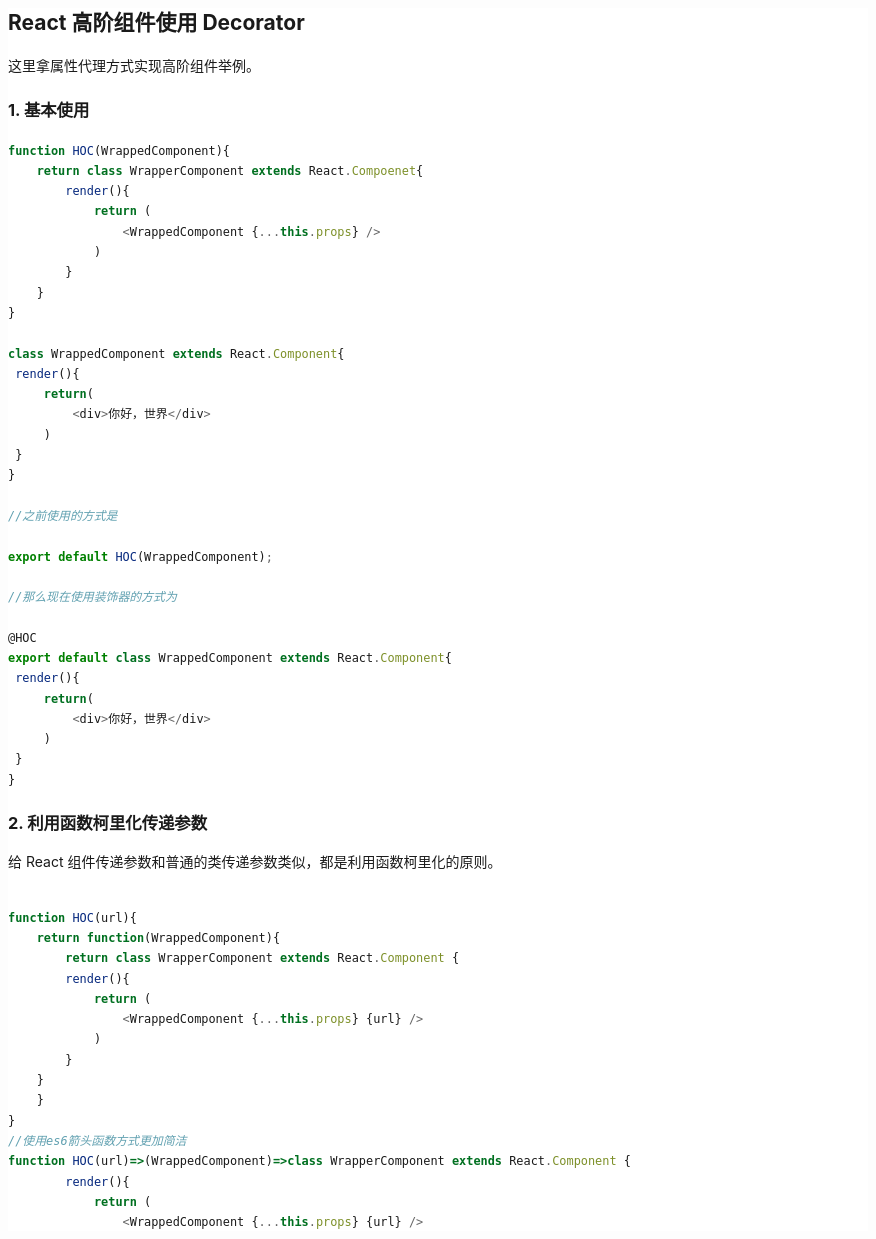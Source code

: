 ## React 高阶组件使用 Decorator

这里拿属性代理方式实现高阶组件举例。

### 1. 基本使用

```js
function HOC(WrappedComponent){
    return class WrapperComponent extends React.Compoenet{
        render(){
            return (
                <WrappedComponent {...this.props} />
            )
        }
    }
}

class WrappedComponent extends React.Component{
 render(){
     return(
         <div>你好，世界</div>
     )
 }
}

//之前使用的方式是

export default HOC(WrappedComponent);

//那么现在使用装饰器的方式为

@HOC
export default class WrappedComponent extends React.Component{
 render(){
     return(
         <div>你好，世界</div>
     )
 }
}

```

### 2. 利用函数柯里化传递参数

给 React 组件传递参数和普通的类传递参数类似，都是利用函数柯里化的原则。

```js

function HOC(url){
    return function(WrappedComponent){
        return class WrapperComponent extends React.Component {
        render(){
            return (
                <WrappedComponent {...this.props} {url} />
            )
        }
    }
    }
}
//使用es6箭头函数方式更加简洁
function HOC(url)=>(WrappedComponent)=>class WrapperComponent extends React.Component {
        render(){
            return (
                <WrappedComponent {...this.props} {url} />
```